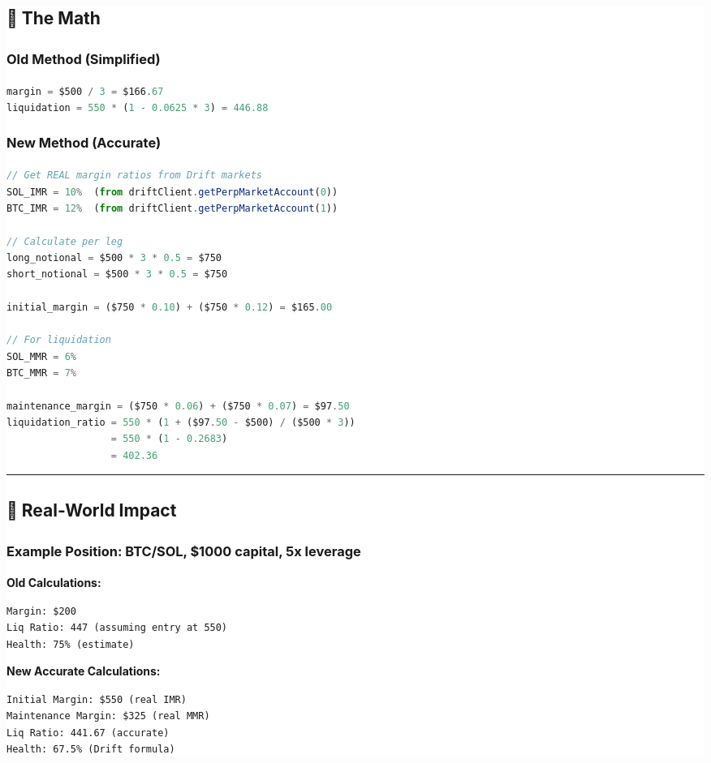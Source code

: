 
## 📐 The Math

### **Old Method (Simplified)**
```typescript
margin = $500 / 3 = $166.67
liquidation = 550 * (1 - 0.0625 * 3) = 446.88
```

### **New Method (Accurate)**
```typescript
// Get REAL margin ratios from Drift markets
SOL_IMR = 10%  (from driftClient.getPerpMarketAccount(0))
BTC_IMR = 12%  (from driftClient.getPerpMarketAccount(1))

// Calculate per leg
long_notional = $500 * 3 * 0.5 = $750
short_notional = $500 * 3 * 0.5 = $750

initial_margin = ($750 * 0.10) + ($750 * 0.12) = $165.00

// For liquidation
SOL_MMR = 6%
BTC_MMR = 7%

maintenance_margin = ($750 * 0.06) + ($750 * 0.07) = $97.50
liquidation_ratio = 550 * (1 + ($97.50 - $500) / ($500 * 3))
                  = 550 * (1 - 0.2683)
                  = 402.36
```

---

## 🎯 Real-World Impact

### Example Position: BTC/SOL, $1000 capital, 5x leverage

**Old Calculations:**
```
Margin: $200
Liq Ratio: 447 (assuming entry at 550)
Health: 75% (estimate)
```

**New Accurate Calculations:**
```
Initial Margin: $550 (real IMR)
Maintenance Margin: $325 (real MMR)
Liq Ratio: 441.67 (accurate)
Health: 67.5% (Drift formula)
```
